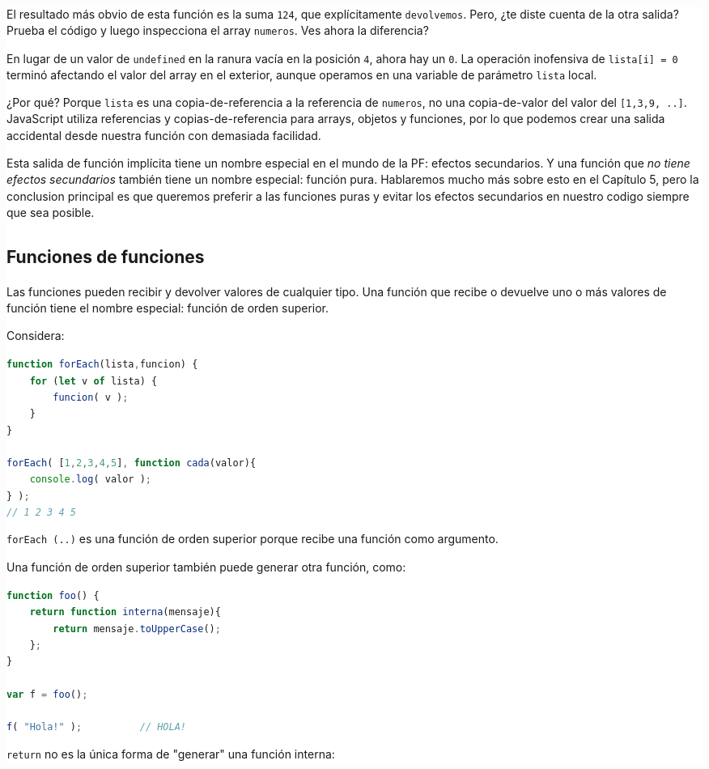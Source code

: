 El resultado más obvio de esta función es la suma `124`, que explícitamente `devolvemos`. Pero, ¿te diste cuenta de la otra salida? Prueba el código y luego inspecciona el array `numeros`. Ves ahora la diferencia?

En lugar de un valor de `undefined` en la ranura vacía en la posición `4`, ahora hay un `0`. La operación inofensiva de `lista[i] = 0` terminó afectando el valor del array en el exterior, aunque operamos en una variable de parámetro `lista` local.

¿Por qué? Porque `lista` es una copia-de-referencia a la referencia de `numeros`, no una copia-de-valor del valor del `[1,3,9, ..]`. JavaScript utiliza referencias y copias-de-referencia para arrays, objetos y funciones, por lo que podemos crear una salida accidental desde nuestra función con demasiada facilidad.

Esta salida de función implícita tiene un nombre especial en el mundo de la PF: efectos secundarios. Y una función que *no tiene efectos secundarios* también tiene un nombre especial: función pura. Hablaremos mucho más sobre esto en el Capítulo 5, pero la conclusion principal es que queremos preferir a las funciones puras y evitar los efectos secundarios en nuestro codigo siempre que sea posible.

## Funciones de funciones

Las funciones pueden recibir y devolver valores de cualquier tipo. Una función que recibe o devuelve uno o más valores de función tiene el nombre especial: función de orden superior.

Considera:

```js
function forEach(lista,funcion) {
    for (let v of lista) {
        funcion( v );
    }
}

forEach( [1,2,3,4,5], function cada(valor){
    console.log( valor );
} );
// 1 2 3 4 5
```

`forEach (..)` es una función de orden superior porque recibe una función como argumento.

Una función de orden superior también puede generar otra función, como:

```js
function foo() {
    return function interna(mensaje){
        return mensaje.toUpperCase();
    };
}

var f = foo();

f( "Hola!" );          // HOLA!
```

`return` no es la única forma de "generar" una función interna:
